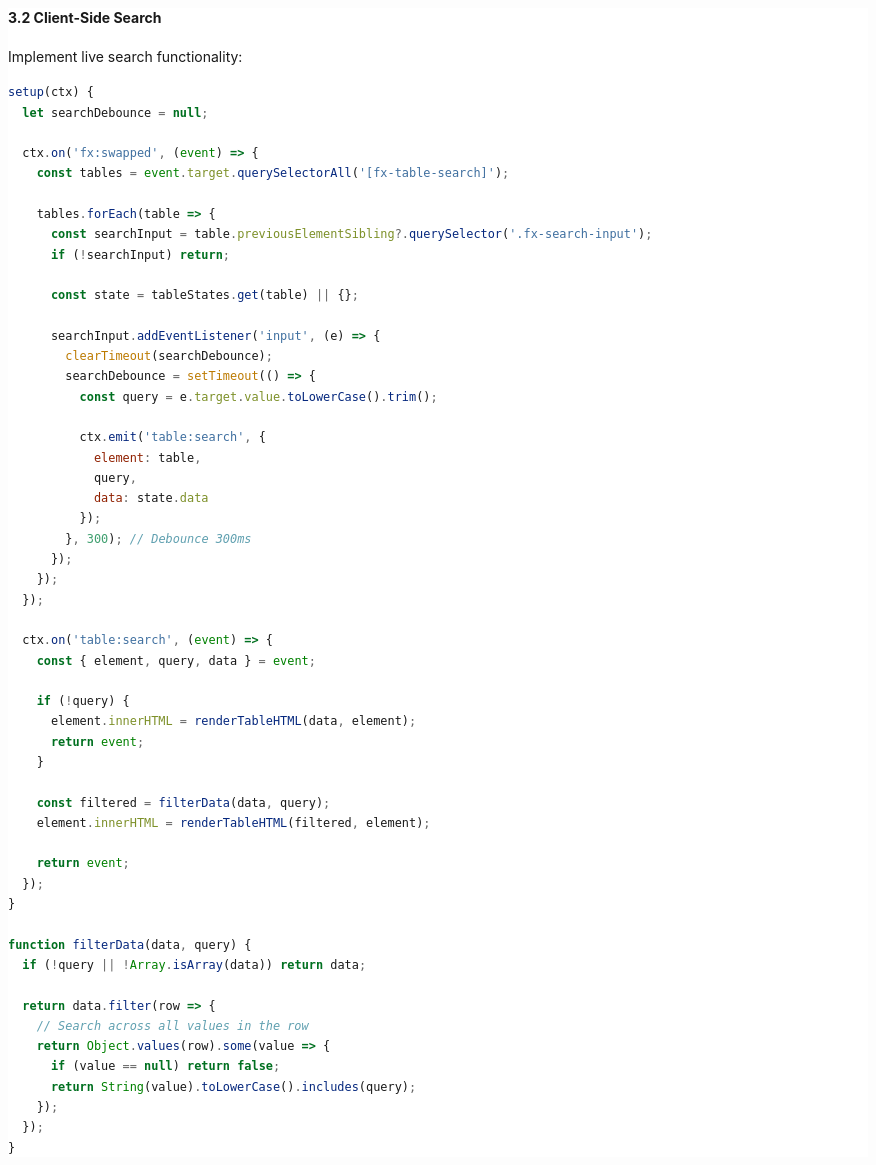 #### 3.2 Client-Side Search

Implement live search functionality:

```javascript
setup(ctx) {
  let searchDebounce = null;

  ctx.on('fx:swapped', (event) => {
    const tables = event.target.querySelectorAll('[fx-table-search]');

    tables.forEach(table => {
      const searchInput = table.previousElementSibling?.querySelector('.fx-search-input');
      if (!searchInput) return;

      const state = tableStates.get(table) || {};

      searchInput.addEventListener('input', (e) => {
        clearTimeout(searchDebounce);
        searchDebounce = setTimeout(() => {
          const query = e.target.value.toLowerCase().trim();

          ctx.emit('table:search', {
            element: table,
            query,
            data: state.data
          });
        }, 300); // Debounce 300ms
      });
    });
  });

  ctx.on('table:search', (event) => {
    const { element, query, data } = event;

    if (!query) {
      element.innerHTML = renderTableHTML(data, element);
      return event;
    }

    const filtered = filterData(data, query);
    element.innerHTML = renderTableHTML(filtered, element);

    return event;
  });
}

function filterData(data, query) {
  if (!query || !Array.isArray(data)) return data;

  return data.filter(row => {
    // Search across all values in the row
    return Object.values(row).some(value => {
      if (value == null) return false;
      return String(value).toLowerCase().includes(query);
    });
  });
}
```
